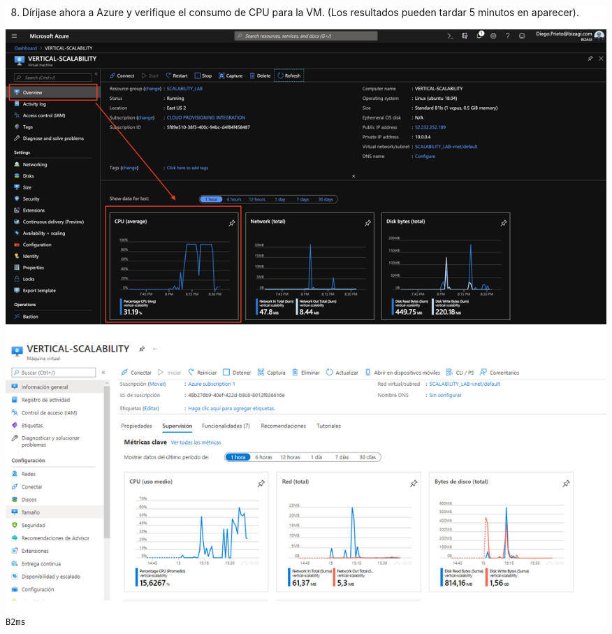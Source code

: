 
8. Dírijase ahora a Azure y verifique el consumo de CPU para la VM. (Los resultados pueden tardar 5 minutos en aparecer).

![Imágen 2](images/part1/part1-vm-cpu.png)

![](images/part1/cpu.PNG)

`B2ms`
